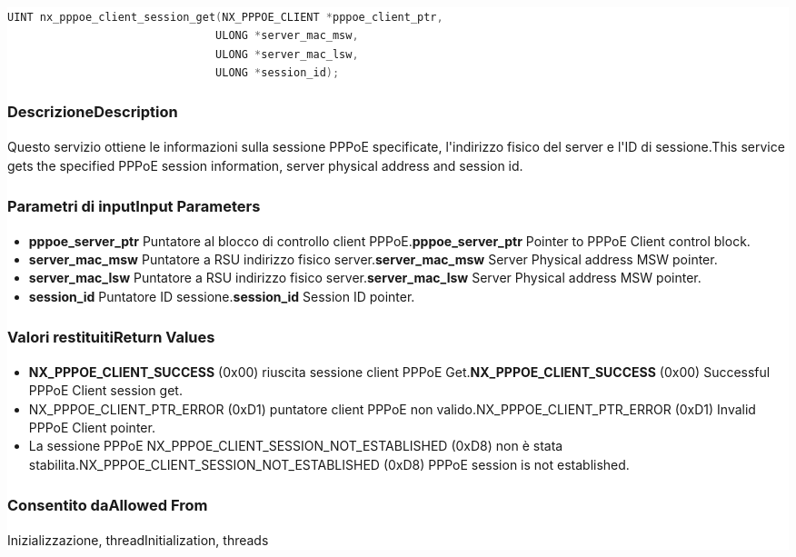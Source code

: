```c
UINT nx_pppoe_client_session_get(NX_PPPOE_CLIENT *pppoe_client_ptr,
                                ULONG *server_mac_msw,
                                ULONG *server_mac_lsw,
                                ULONG *session_id);
```

### <a name="description"></a><span data-ttu-id="a7b1b-290">Descrizione</span><span class="sxs-lookup"><span data-stu-id="a7b1b-290">Description</span></span>

<span data-ttu-id="a7b1b-291">Questo servizio ottiene le informazioni sulla sessione PPPoE specificate, l'indirizzo fisico del server e l'ID di sessione.</span><span class="sxs-lookup"><span data-stu-id="a7b1b-291">This service gets the specified PPPoE session information, server physical address and session id.</span></span>

### <a name="input-parameters"></a><span data-ttu-id="a7b1b-292">Parametri di input</span><span class="sxs-lookup"><span data-stu-id="a7b1b-292">Input Parameters</span></span>

 - <span data-ttu-id="a7b1b-293">**pppoe_server_ptr** Puntatore al blocco di controllo client PPPoE.</span><span class="sxs-lookup"><span data-stu-id="a7b1b-293">**pppoe_server_ptr** Pointer to PPPoE Client control block.</span></span>
 - <span data-ttu-id="a7b1b-294">**server_mac_msw** Puntatore a RSU indirizzo fisico server.</span><span class="sxs-lookup"><span data-stu-id="a7b1b-294">**server_mac_msw** Server Physical address MSW pointer.</span></span>
 - <span data-ttu-id="a7b1b-295">**server_mac_lsw** Puntatore a RSU indirizzo fisico server.</span><span class="sxs-lookup"><span data-stu-id="a7b1b-295">**server_mac_lsw** Server Physical address MSW pointer.</span></span>
 - <span data-ttu-id="a7b1b-296">**session_id** Puntatore ID sessione.</span><span class="sxs-lookup"><span data-stu-id="a7b1b-296">**session_id** Session ID pointer.</span></span>

### <a name="return-values"></a><span data-ttu-id="a7b1b-297">Valori restituiti</span><span class="sxs-lookup"><span data-stu-id="a7b1b-297">Return Values</span></span>

 - <span data-ttu-id="a7b1b-298">**NX_PPPOE_CLIENT_SUCCESS** (0x00) riuscita sessione client PPPoE Get.</span><span class="sxs-lookup"><span data-stu-id="a7b1b-298">**NX_PPPOE_CLIENT_SUCCESS** (0x00) Successful PPPoE Client session get.</span></span>
 - <span data-ttu-id="a7b1b-299">NX_PPPOE_CLIENT_PTR_ERROR (0xD1) puntatore client PPPoE non valido.</span><span class="sxs-lookup"><span data-stu-id="a7b1b-299">NX_PPPOE_CLIENT_PTR_ERROR (0xD1) Invalid PPPoE Client pointer.</span></span>
 - <span data-ttu-id="a7b1b-300">La sessione PPPoE NX_PPPOE_CLIENT_SESSION_NOT_ESTABLISHED (0xD8) non è stata stabilita.</span><span class="sxs-lookup"><span data-stu-id="a7b1b-300">NX_PPPOE_CLIENT_SESSION_NOT_ESTABLISHED (0xD8) PPPoE session is not established.</span></span>

### <a name="allowed-from"></a><span data-ttu-id="a7b1b-301">Consentito da</span><span class="sxs-lookup"><span data-stu-id="a7b1b-301">Allowed From</span></span>

<span data-ttu-id="a7b1b-302">Inizializzazione, thread</span><span class="sxs-lookup"><span data-stu-id="a7b1b-302">Initialization, threads</span></span>
